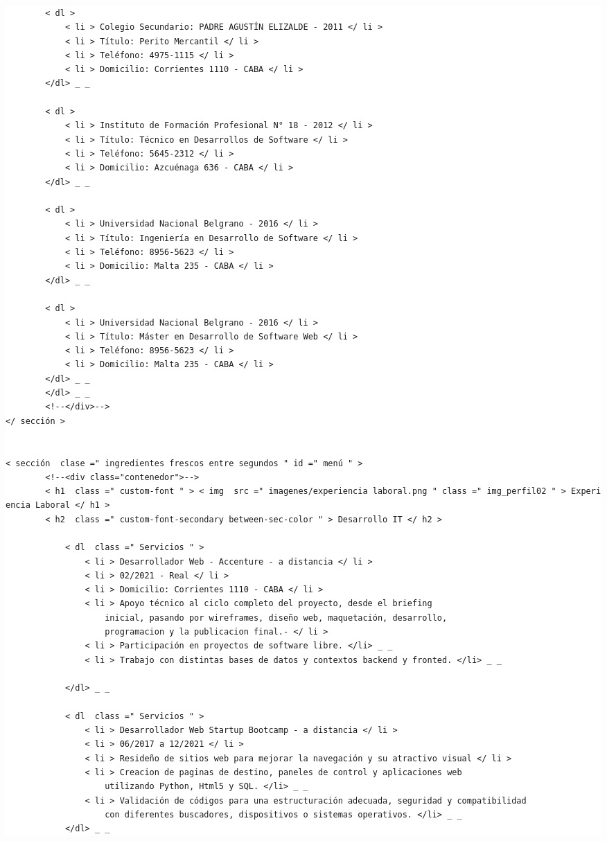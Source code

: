 			< dl >
				< li > Colegio Secundario: PADRE AGUSTÍN ELIZALDE - 2011 </ li >
				< li > Título: Perito Mercantil </ li >
				< li > Teléfono: 4975-1115 </ li >
				< li > Domicilio: Corrientes 1110 - CABA </ li > 
			</dl> _ _

			< dl >
				< li > Instituto de Formación Profesional N° 18 - 2012 </ li >
				< li > Título: Técnico en Desarrollos de Software </ li >
				< li > Teléfono: 5645-2312 </ li >
				< li > Domicilio: Azcuénaga 636 - CABA </ li > 
			</dl> _ _

			< dl >
				< li > Universidad Nacional Belgrano - 2016 </ li >
				< li > Título: Ingeniería en Desarrollo de Software </ li >
				< li > Teléfono: 8956-5623 </ li >
				< li > Domicilio: Malta 235 - CABA </ li > 
			</dl> _ _

			< dl >
				< li > Universidad Nacional Belgrano - 2016 </ li >
				< li > Título: Máster en Desarrollo de Software Web </ li >
				< li > Teléfono: 8956-5623 </ li >
				< li > Domicilio: Malta 235 - CABA </ li > 
			</dl> _ _
            </dl> _ _
			<!--</div>-->	
	</ sección >


	< sección  clase =" ingredientes frescos entre segundos " id =" menú " >
			<!--<div class="contenedor">-->
			< h1  class =" custom-font " > < img  src =" imagenes/experiencia laboral.png " class =" img_perfil02 " > Experiencia Laboral </ h1 >
			< h2  class =" custom-font-secondary between-sec-color " > Desarrollo IT </ h2 >
			
				< dl  class =" Servicios " >
                    < li > Desarrollador Web - Accenture - a distancia </ li >
                    < li > 02/2021 - Real </ li >
                    < li > Domicilio: Corrientes 1110 - CABA </ li > 
                    < li > Apoyo técnico al ciclo completo del proyecto, desde el briefing
                        inicial, pasando por wireframes, diseño web, maquetación, desarrollo,
                        programacion y la publicacion final.- </ li >
                    < li > Participación en proyectos de software libre. </li> _ _  
                    < li > Trabajo con distintas bases de datos y contextos backend y fronted. </li> _ _  
            
                </dl> _ _

                < dl  class =" Servicios " >
                    < li > Desarrollador Web Startup Bootcamp - a distancia </ li >
                    < li > 06/2017 a 12/2021 </ li >
                    < li > Resideño de sitios web para mejorar la navegación y su atractivo visual </ li >
                    < li > Creacion de paginas de destino, paneles de control y aplicaciones web
                        utilizando Python, Html5 y SQL. </li> _ _ 
                    < li > Validación de códigos para una estructuración adecuada, seguridad y compatibilidad
                        con diferentes buscadores, dispositivos o sistemas operativos. </li> _ _    
                </dl> _ _
